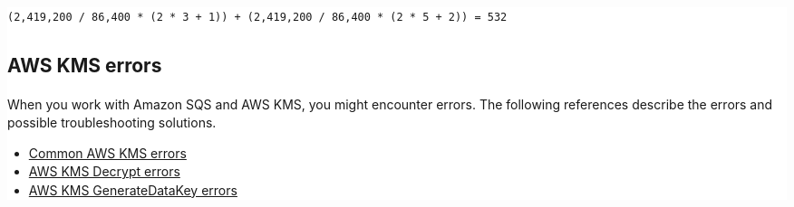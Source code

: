 ```
(2,419,200 / 86,400 * (2 * 3 + 1)) + (2,419,200 / 86,400 * (2 * 5 + 2)) = 532
```

## AWS KMS errors<a name="sqs-sse-troubleshooting-errors"></a>

When you work with Amazon SQS and AWS KMS, you might encounter errors\. The following references describe the errors and possible troubleshooting solutions\.
+ [ Common AWS KMS errors](https://docs.aws.amazon.com/kms/latest/APIReference/CommonErrors.html)
+ [AWS KMS Decrypt errors](https://docs.aws.amazon.com/kms/latest/APIReference/API_Decrypt.html#API_Decrypt_Errors)
+ [AWS KMS GenerateDataKey errors](https://docs.aws.amazon.com/kms/latest/APIReference/API_GenerateDataKey.html#API_GenerateDataKey_Errors)
